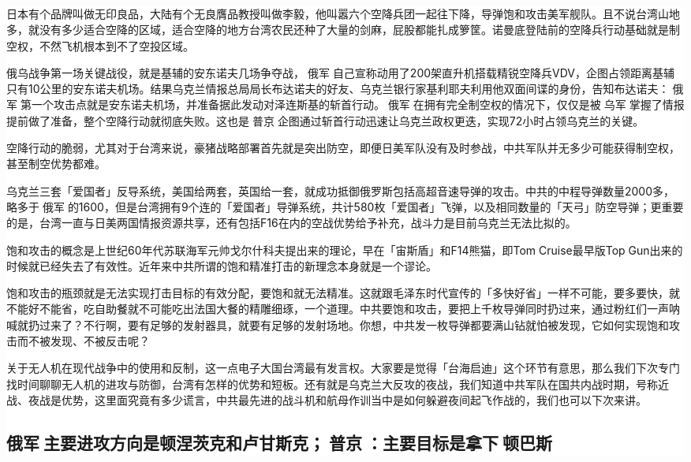  <p>
  日本有个品牌叫做无印良品，大陆有个无良膺品教授叫做李毅，他叫嚣六个空降兵团一起往下降，导弹饱和攻击美军舰队。且不说台湾山地多，就没有多少适合空降的区域，适合空降的地方台湾农民还种了大量的剑麻，屁股都能扎成箩筐。诺曼底登陆前的空降兵行动基础就是制空权，不然飞机根本到不了空投区域。
 </p>
 <p>
  俄乌战争第一场关键战役，就是基辅的安东诺夫几场争夺战，
  <ok href="/term/80169">
   俄军
  </ok>
  自己宣称动用了200架直升机搭载精锐空降兵VDV，企图占领距离基辅只有10公里的安东诺夫机场。结果乌克兰情报总局局长布达诺夫的好友、乌克兰银行家基利耶夫利用他双面间谍的身份，告知布达诺夫：
  <ok href="/term/80169">
   俄军
  </ok>
  第一个攻击点就是安东诺夫机场，并准备据此发动对泽连斯基的斩首行动。
  <ok href="/term/80169">
   俄军
  </ok>
  在拥有完全制空权的情况下，仅仅是被
  <ok href="/term/704977">
   乌军
  </ok>
  掌握了情报提前做了准备，整个空降行动就彻底失败。这也是
  <ok href="/term/6470">
   普京
  </ok>
  企图通过斩首行动迅速让乌克兰政权更迭，实现72小时占领乌克兰的关键。
 </p>
 <p>
  空降行动的脆弱，尤其对于台湾来说，豪猪战略部署首先就是突出防空，即便日美军队没有及时参战，中共军队并无多少可能获得制空权，甚至制空优势都难。
 </p>
 <p>
  乌克兰三套「爱国者」反导系统，美国给两套，英国给一套，就成功抵御俄罗斯包括高超音速导弹的攻击。中共的中程导弹数量2000多，略多于
  <ok href="/term/80169">
   俄军
  </ok>
  的1600，但是台湾拥有9个连的「爱国者」导弹系统，共计580枚「爱国者」飞弹，以及相同数量的「天弓」防空导弹；更重要的是，台湾一直与日美两国情报资源共享，还有包括F16在内的空战优势给予补充，战斗力是目前乌克兰无法比拟的。
 </p>
 <p>
  饱和攻击的概念是上世纪60年代苏联海军元帅戈尔什科夫提出来的理论，早在「宙斯盾」和F14熊猫，即Tom Cruise最早版Top Gun出来的时候就已经失去了有效性。近年来中共所谓的饱和精准打击的新理念本身就是一个谬论。
 </p>
 <p>
  饱和攻击的瓶颈就是无法实现打击目标的有效分配，要饱和就无法精准。这就跟毛泽东时代宣传的「多快好省」一样不可能，要多要快，就不能好不能省，吃自助餐就不可能吃出法国大餐的精雕细琢，一个道理。中共要饱和攻击，要把上千枚导弹同时扔过来，通过粉红们一声呐喊就扔过来了？不行啊，要有足够的发射器具，就要有足够的发射场地。你想，中共发一枚导弹都要满山钻就怕被发现，它如何实现饱和攻击而不被发现、不被反击呢？
 </p>
 <p>
  关于无人机在现代战争中的使用和反制，这一点电子大国台湾最有发言权。大家要是觉得「台海启迪」这个环节有意思，那么我们下次专门找时间聊聊无人机的进攻与防御，台湾有怎样的优势和短板。还有就是乌克兰大反攻的夜战，我们知道中共军队在国共内战时期，号称近战、夜战是优势，这里面究竟有多少谎言，中共最先进的战斗机和航母作训当中是如何躲避夜间起飞作战的，我们也可以下次来讲。
 </p>
 <h2>
  <ok href="/term/80169">
   俄军
  </ok>
  主要进攻方向是顿涅茨克和卢甘斯克；
  <ok href="/term/6470">
   普京
  </ok>
  ：主要目标是拿下
  <ok href="/term/521465">
   顿巴斯
  </ok>
 </h2>
 <p>